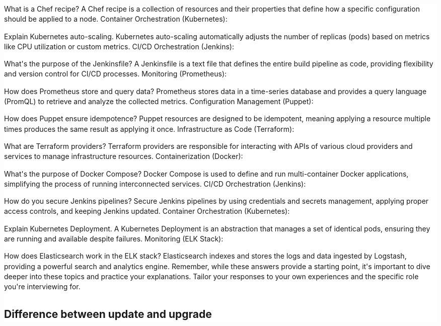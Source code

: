 What is a Chef recipe?
A Chef recipe is a collection of resources and their properties that define how a specific configuration should be applied to a node.
Container Orchestration (Kubernetes):

Explain Kubernetes auto-scaling.
Kubernetes auto-scaling automatically adjusts the number of replicas (pods) based on metrics like CPU utilization or custom metrics.
CI/CD Orchestration (Jenkins):

What's the purpose of the Jenkinsfile?
A Jenkinsfile is a text file that defines the entire build pipeline as code, providing flexibility and version control for CI/CD processes.
Monitoring (Prometheus):

How does Prometheus store and query data?
Prometheus stores data in a time-series database and provides a query language (PromQL) to retrieve and analyze the collected metrics.
Configuration Management (Puppet):

How does Puppet ensure idempotence?
Puppet resources are designed to be idempotent, meaning applying a resource multiple times produces the same result as applying it once.
Infrastructure as Code (Terraform):

What are Terraform providers?
Terraform providers are responsible for interacting with APIs of various cloud providers and services to manage infrastructure resources.
Containerization (Docker):

What's the purpose of Docker Compose?
Docker Compose is used to define and run multi-container Docker applications, simplifying the process of running interconnected services.
CI/CD Orchestration (Jenkins):

How do you secure Jenkins pipelines?
Secure Jenkins pipelines by using credentials and secrets management, applying proper access controls, and keeping Jenkins updated.
Container Orchestration (Kubernetes):

Explain Kubernetes Deployment.
A Kubernetes Deployment is an abstraction that manages a set of identical pods, ensuring they are running and available despite failures.
Monitoring (ELK Stack):

How does Elasticsearch work in the ELK stack?
Elasticsearch indexes and stores the logs and data ingested by Logstash, providing a powerful search and analytics engine.
Remember, while these answers provide a starting point, it's important to dive deeper into these topics and practice your explanations. Tailor your responses to your own experiences and the specific role you're interviewing for.

## Difference between update and upgrade